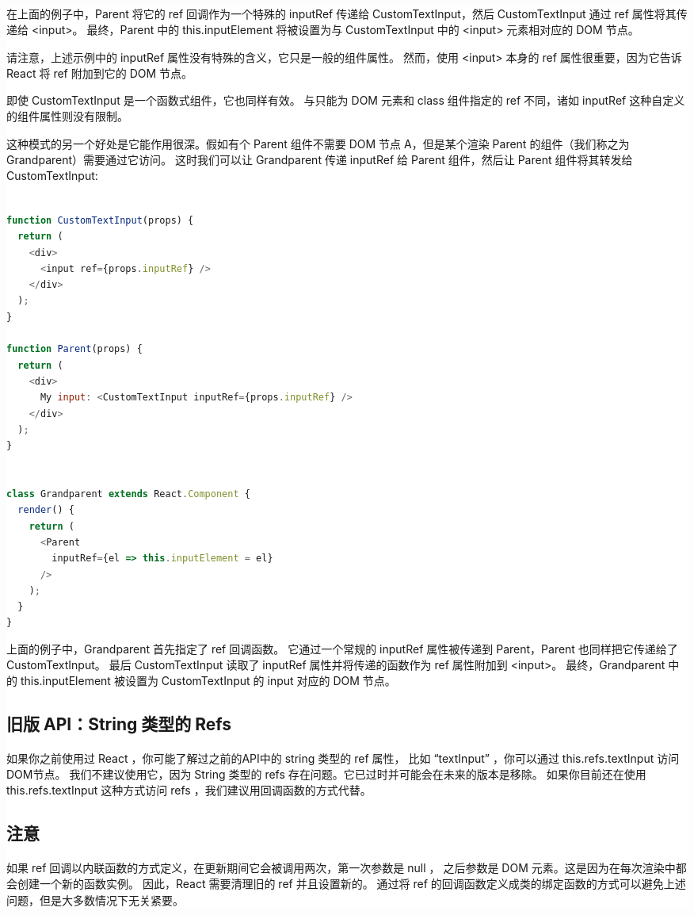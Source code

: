 在上面的例子中，Parent 将它的 ref 回调作为一个特殊的 inputRef 传递给 CustomTextInput，然后 CustomTextInput 通过 ref 属性将其传递给 \<input>。
最终，Parent 中的 this.inputElement 将被设置为与 CustomTextInput 中的 \<input> 元素相对应的 DOM 节点。

请注意，上述示例中的 inputRef 属性没有特殊的含义，它只是一般的组件属性。
然而，使用 \<input> 本身的 ref 属性很重要，因为它告诉 React 将 ref 附加到它的 DOM 节点。

即使 CustomTextInput 是一个函数式组件，它也同样有效。
与只能为 DOM 元素和 class 组件指定的 ref 不同，诸如 inputRef 这种自定义的组件属性则没有限制。

这种模式的另一个好处是它能作用很深。假如有个 Parent 组件不需要 DOM 节点 A，但是某个渲染 Parent 的组件（我们称之为 Grandparent）需要通过它访问。
这时我们可以让 Grandparent 传递 inputRef 给 Parent 组件，然后让 Parent 组件将其转发给 CustomTextInput:

```javascript

function CustomTextInput(props) {
  return (
    <div>
      <input ref={props.inputRef} />
    </div>
  );
}

function Parent(props) {
  return (
    <div>
      My input: <CustomTextInput inputRef={props.inputRef} />
    </div>
  );
}


class Grandparent extends React.Component {
  render() {
    return (
      <Parent
        inputRef={el => this.inputElement = el}
      />
    );
  }
}

```

上面的例子中，Grandparent 首先指定了 ref 回调函数。
它通过一个常规的 inputRef 属性被传递到 Parent，Parent 也同样把它传递给了 CustomTextInput。
最后 CustomTextInput 读取了 inputRef 属性并将传递的函数作为 ref 属性附加到 \<input>。
最终，Grandparent 中的 this.inputElement 被设置为 CustomTextInput 的 input 对应的 DOM 节点。

## 旧版 API：String 类型的 Refs

如果你之前使用过 React ，你可能了解过之前的API中的 string 类型的 ref 属性，
比如 “textInput” ，你可以通过 this.refs.textInput 访问DOM节点。
我们不建议使用它，因为 String 类型的 refs 存在问题。它已过时并可能会在未来的版本是移除。
如果你目前还在使用 this.refs.textInput 这种方式访问 refs ，我们建议用回调函数的方式代替。

## 注意

如果 ref 回调以内联函数的方式定义，在更新期间它会被调用两次，第一次参数是 null ，
之后参数是 DOM 元素。这是因为在每次渲染中都会创建一个新的函数实例。
因此，React 需要清理旧的 ref 并且设置新的。
通过将 ref 的回调函数定义成类的绑定函数的方式可以避免上述问题，但是大多数情况下无关紧要。


